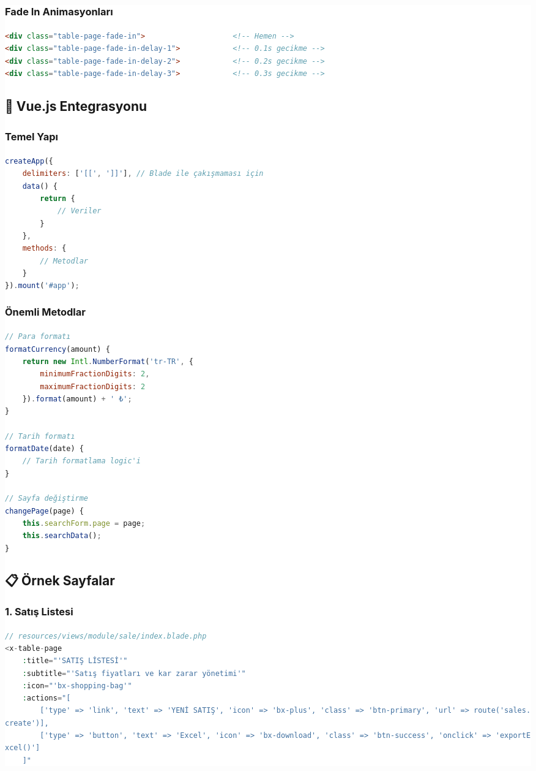 ### Fade In Animasyonları
```html
<div class="table-page-fade-in">                    <!-- Hemen -->
<div class="table-page-fade-in-delay-1">            <!-- 0.1s gecikme -->
<div class="table-page-fade-in-delay-2">            <!-- 0.2s gecikme -->
<div class="table-page-fade-in-delay-3">            <!-- 0.3s gecikme -->
```

## 🔧 Vue.js Entegrasyonu

### Temel Yapı
```javascript
createApp({
    delimiters: ['[[', ']]'], // Blade ile çakışmaması için
    data() {
        return {
            // Veriler
        }
    },
    methods: {
        // Metodlar
    }
}).mount('#app');
```

### Önemli Metodlar
```javascript
// Para formatı
formatCurrency(amount) {
    return new Intl.NumberFormat('tr-TR', {
        minimumFractionDigits: 2,
        maximumFractionDigits: 2
    }).format(amount) + ' ₺';
}

// Tarih formatı
formatDate(date) {
    // Tarih formatlama logic'i
}

// Sayfa değiştirme
changePage(page) {
    this.searchForm.page = page;
    this.searchData();
}
```

## 📋 Örnek Sayfalar

### 1. Satış Listesi
```php
// resources/views/module/sale/index.blade.php
<x-table-page
    :title="'SATIŞ LİSTESİ'"
    :subtitle="'Satış fiyatları ve kar zarar yönetimi'"
    :icon="'bx-shopping-bag'"
    :actions="[
        ['type' => 'link', 'text' => 'YENİ SATIŞ', 'icon' => 'bx-plus', 'class' => 'btn-primary', 'url' => route('sales.create')],
        ['type' => 'button', 'text' => 'Excel', 'icon' => 'bx-download', 'class' => 'btn-success', 'onclick' => 'exportExcel()']
    ]"
```